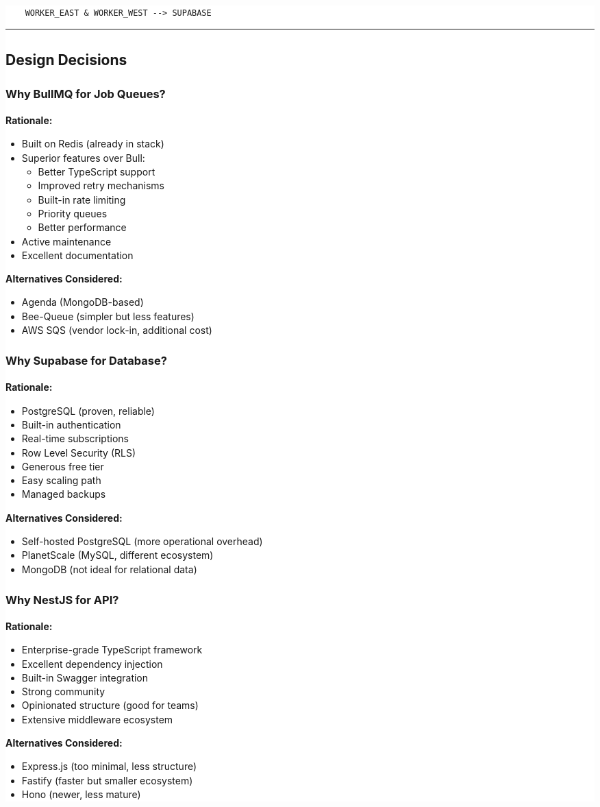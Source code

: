 ```mermaid
    WORKER_EAST & WORKER_WEST --> SUPABASE
```

---

## Design Decisions

### Why BullMQ for Job Queues?

**Rationale:**
- Built on Redis (already in stack)
- Superior features over Bull:
  - Better TypeScript support
  - Improved retry mechanisms
  - Built-in rate limiting
  - Priority queues
  - Better performance
- Active maintenance
- Excellent documentation

**Alternatives Considered:**
- Agenda (MongoDB-based)
- Bee-Queue (simpler but less features)
- AWS SQS (vendor lock-in, additional cost)

### Why Supabase for Database?

**Rationale:**
- PostgreSQL (proven, reliable)
- Built-in authentication
- Real-time subscriptions
- Row Level Security (RLS)
- Generous free tier
- Easy scaling path
- Managed backups

**Alternatives Considered:**
- Self-hosted PostgreSQL (more operational overhead)
- PlanetScale (MySQL, different ecosystem)
- MongoDB (not ideal for relational data)

### Why NestJS for API?

**Rationale:**
- Enterprise-grade TypeScript framework
- Excellent dependency injection
- Built-in Swagger integration
- Strong community
- Opinionated structure (good for teams)
- Extensive middleware ecosystem

**Alternatives Considered:**
- Express.js (too minimal, less structure)
- Fastify (faster but smaller ecosystem)
- Hono (newer, less mature)
